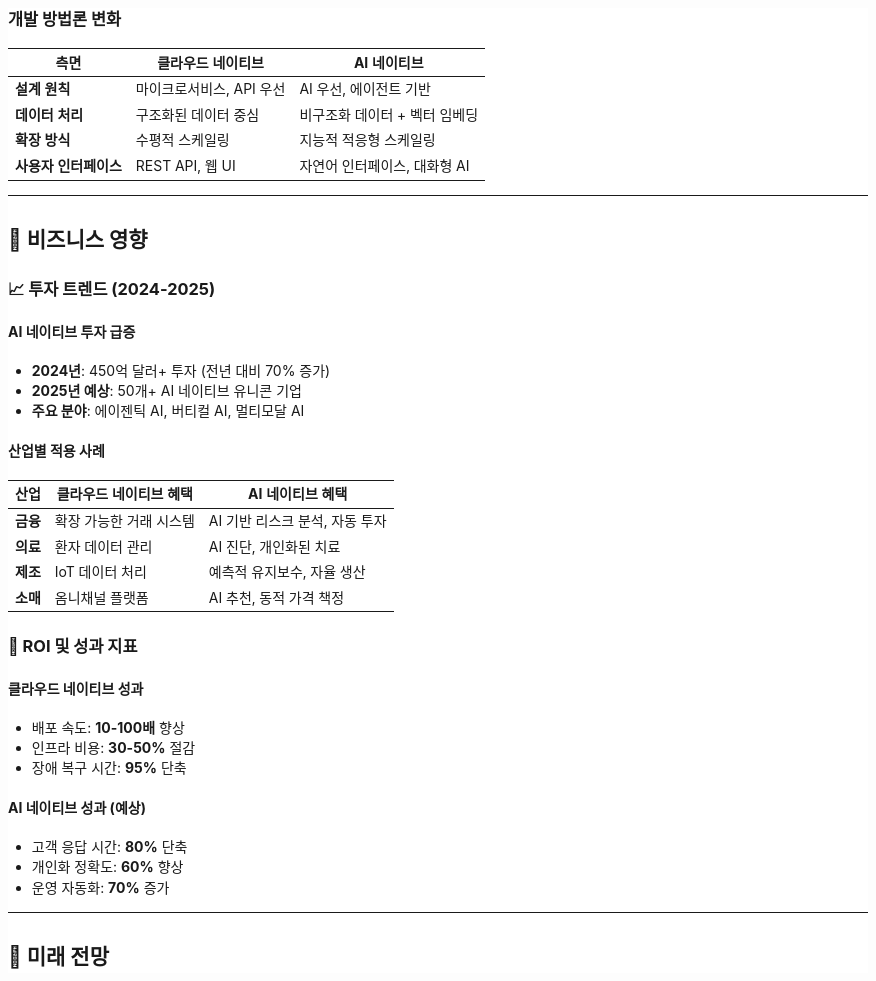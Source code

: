 ### 개발 방법론 변화

| 측면 | 클라우드 네이티브 | AI 네이티브 |
|------|------------------|-------------|
| **설계 원칙** | 마이크로서비스, API 우선 | AI 우선, 에이전트 기반 |
| **데이터 처리** | 구조화된 데이터 중심 | 비구조화 데이터 + 벡터 임베딩 |
| **확장 방식** | 수평적 스케일링 | 지능적 적응형 스케일링 |
| **사용자 인터페이스** | REST API, 웹 UI | 자연어 인터페이스, 대화형 AI |

---

## 💼 비즈니스 영향

### 📈 투자 트렌드 (2024-2025)

#### AI 네이티브 투자 급증
- **2024년**: 450억 달러+ 투자 (전년 대비 70% 증가)
- **2025년 예상**: 50개+ AI 네이티브 유니콘 기업
- **주요 분야**: 에이젠틱 AI, 버티컬 AI, 멀티모달 AI

#### 산업별 적용 사례

| 산업 | 클라우드 네이티브 혜택 | AI 네이티브 혜택 |
|------|---------------------|-----------------|
| **금융** | 확장 가능한 거래 시스템 | AI 기반 리스크 분석, 자동 투자 |
| **의료** | 환자 데이터 관리 | AI 진단, 개인화된 치료 |
| **제조** | IoT 데이터 처리 | 예측적 유지보수, 자율 생산 |
| **소매** | 옴니채널 플랫폼 | AI 추천, 동적 가격 책정 |

### 🎯 ROI 및 성과 지표

#### 클라우드 네이티브 성과
- 배포 속도: **10-100배** 향상
- 인프라 비용: **30-50%** 절감
- 장애 복구 시간: **95%** 단축

#### AI 네이티브 성과 (예상)
- 고객 응답 시간: **80%** 단축
- 개인화 정확도: **60%** 향상
- 운영 자동화: **70%** 증가

---

## 🔮 미래 전망
